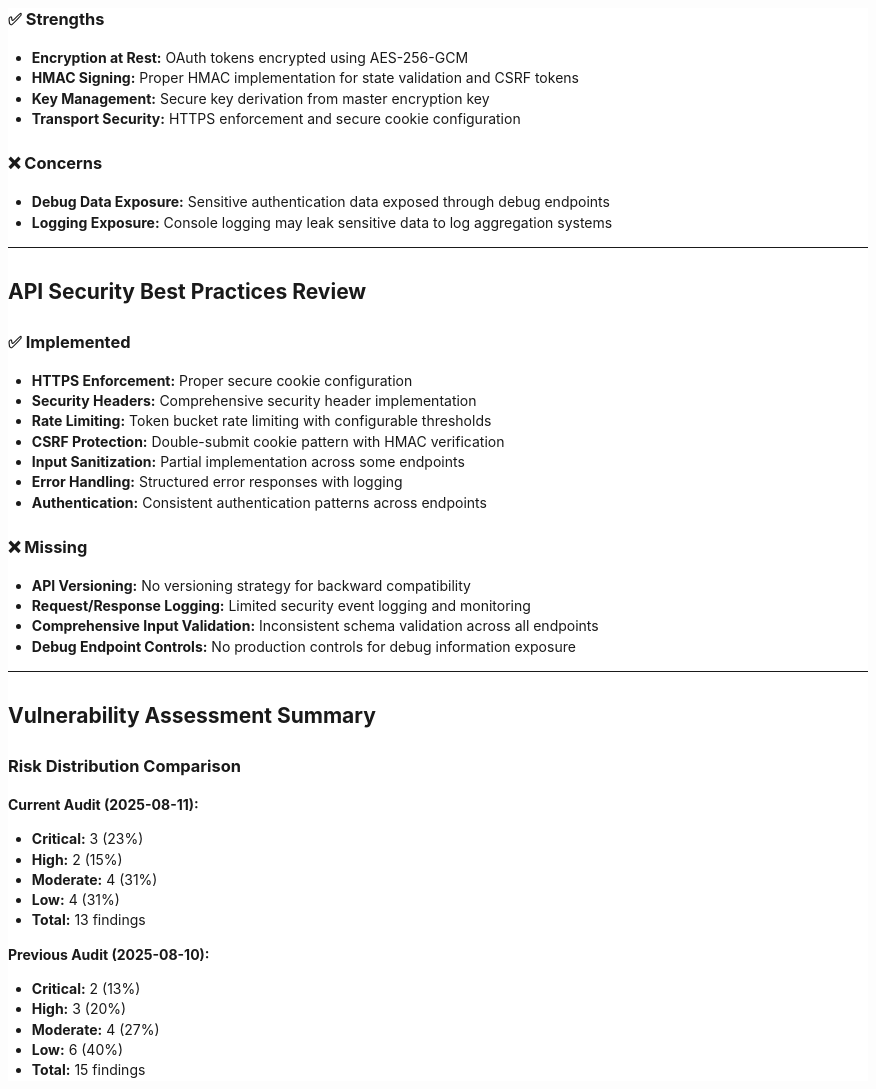 ### ✅ Strengths

- **Encryption at Rest:** OAuth tokens encrypted using AES-256-GCM
- **HMAC Signing:** Proper HMAC implementation for state validation and CSRF tokens
- **Key Management:** Secure key derivation from master encryption key
- **Transport Security:** HTTPS enforcement and secure cookie configuration

### ❌ Concerns

- **Debug Data Exposure:** Sensitive authentication data exposed through debug endpoints
- **Logging Exposure:** Console logging may leak sensitive data to log aggregation systems

---

## API Security Best Practices Review

### ✅ Implemented

- **HTTPS Enforcement:** Proper secure cookie configuration
- **Security Headers:** Comprehensive security header implementation
- **Rate Limiting:** Token bucket rate limiting with configurable thresholds
- **CSRF Protection:** Double-submit cookie pattern with HMAC verification
- **Input Sanitization:** Partial implementation across some endpoints
- **Error Handling:** Structured error responses with logging
- **Authentication:** Consistent authentication patterns across endpoints

### ❌ Missing

- **API Versioning:** No versioning strategy for backward compatibility
- **Request/Response Logging:** Limited security event logging and monitoring
- **Comprehensive Input Validation:** Inconsistent schema validation across all endpoints
- **Debug Endpoint Controls:** No production controls for debug information exposure

---

## Vulnerability Assessment Summary

### Risk Distribution Comparison

**Current Audit (2025-08-11):**

- **Critical:** 3 (23%)
- **High:** 2 (15%)
- **Moderate:** 4 (31%)
- **Low:** 4 (31%)
- **Total:** 13 findings

**Previous Audit (2025-08-10):**

- **Critical:** 2 (13%)
- **High:** 3 (20%)
- **Moderate:** 4 (27%)
- **Low:** 6 (40%)
- **Total:** 15 findings
